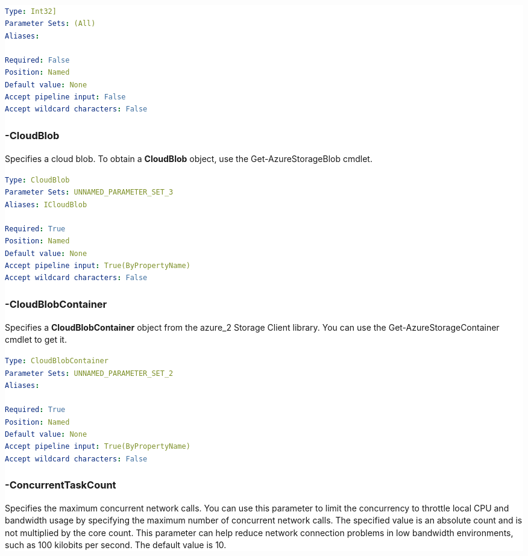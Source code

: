 ```yaml
Type: Int32]
Parameter Sets: (All)
Aliases: 

Required: False
Position: Named
Default value: None
Accept pipeline input: False
Accept wildcard characters: False
```

### -CloudBlob
Specifies a cloud blob.
To obtain a **CloudBlob** object, use the Get-AzureStorageBlob cmdlet.

```yaml
Type: CloudBlob
Parameter Sets: UNNAMED_PARAMETER_SET_3
Aliases: ICloudBlob

Required: True
Position: Named
Default value: None
Accept pipeline input: True(ByPropertyName)
Accept wildcard characters: False
```

### -CloudBlobContainer
Specifies a **CloudBlobContainer** object from the azure_2 Storage Client library.
You can use the Get-AzureStorageContainer cmdlet to get it.

```yaml
Type: CloudBlobContainer
Parameter Sets: UNNAMED_PARAMETER_SET_2
Aliases: 

Required: True
Position: Named
Default value: None
Accept pipeline input: True(ByPropertyName)
Accept wildcard characters: False
```

### -ConcurrentTaskCount
Specifies the maximum concurrent network calls.
You can use this parameter to limit the concurrency to throttle local CPU and bandwidth usage by specifying the maximum number of concurrent network calls.
The specified value is an absolute count and is not multiplied by the core count.
This parameter can help reduce network connection problems in low bandwidth environments, such as 100 kilobits per second.
The default value is 10.
